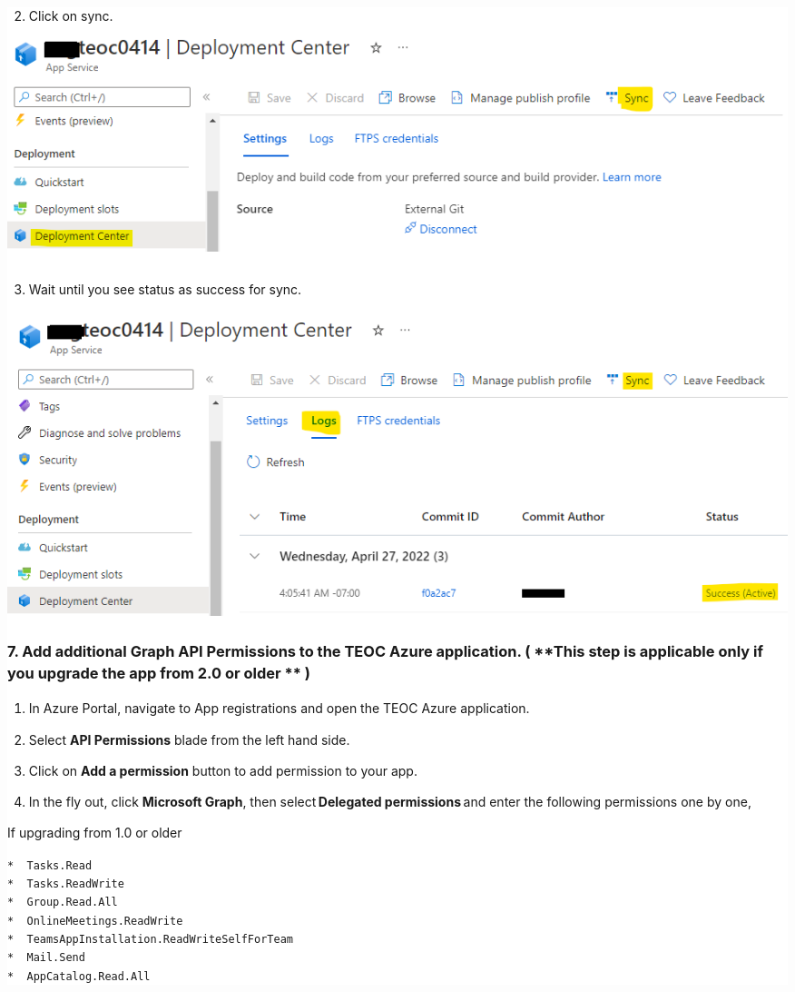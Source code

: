   2.  Click on sync.

![Sync](./Images/Update2.png)

  3.  Wait until you see status as success for sync.

![SyncLog](./Images/Update3.png)

### 7. Add additional Graph API Permissions to the TEOC Azure application. ( **This step is applicable only if you upgrade the app from 2.0 or older ** )

1. In Azure Portal, navigate to App registrations and open the TEOC Azure application.

1. Select **API Permissions** blade from the left hand side.

1. Click on **Add a permission** button to add permission to your app.

1. In the fly out, click **Microsoft Graph**, then select **Delegated permissions** and enter the following permissions one by one,

If upgrading from 1.0 or older

    *  Tasks.Read
    *  Tasks.ReadWrite
    *  Group.Read.All
    *  OnlineMeetings.ReadWrite
    *  TeamsAppInstallation.ReadWriteSelfForTeam
    *  Mail.Send
    *  AppCatalog.Read.All
   